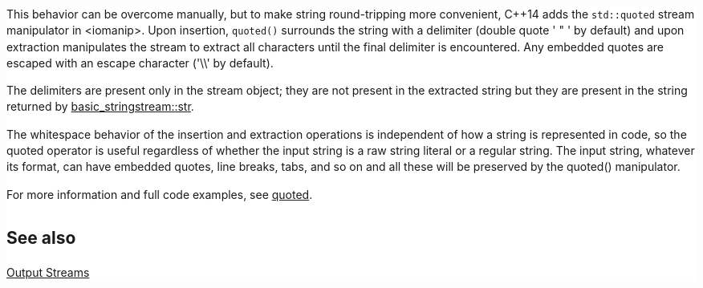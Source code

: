 This behavior can be overcome manually, but to make string round-tripping more convenient, C++14 adds the `std::quoted` stream manipulator in \<iomanip>. Upon insertion, `quoted()` surrounds the string with a delimiter (double quote ' " ' by default) and upon extraction manipulates the stream to extract all characters until the final delimiter is encountered. Any embedded quotes are escaped with an escape character ('\\\\' by default).

The delimiters are present only in the stream object; they are not present in the extracted string but they are present in the string returned by [basic_stringstream::str](../standard-library/basic-stringstream-class.md#str).

The whitespace behavior of the insertion and extraction operations is independent of how a string is represented in code, so the quoted operator is useful regardless of whether the input string is a raw string literal or a regular string. The input string, whatever its format, can have embedded quotes, line breaks, tabs, and so on and all these will be preserved by the quoted() manipulator.

For more information and full code examples, see [quoted](../standard-library/iomanip-functions.md#quoted).

## See also

[Output Streams](../standard-library/output-streams.md)
